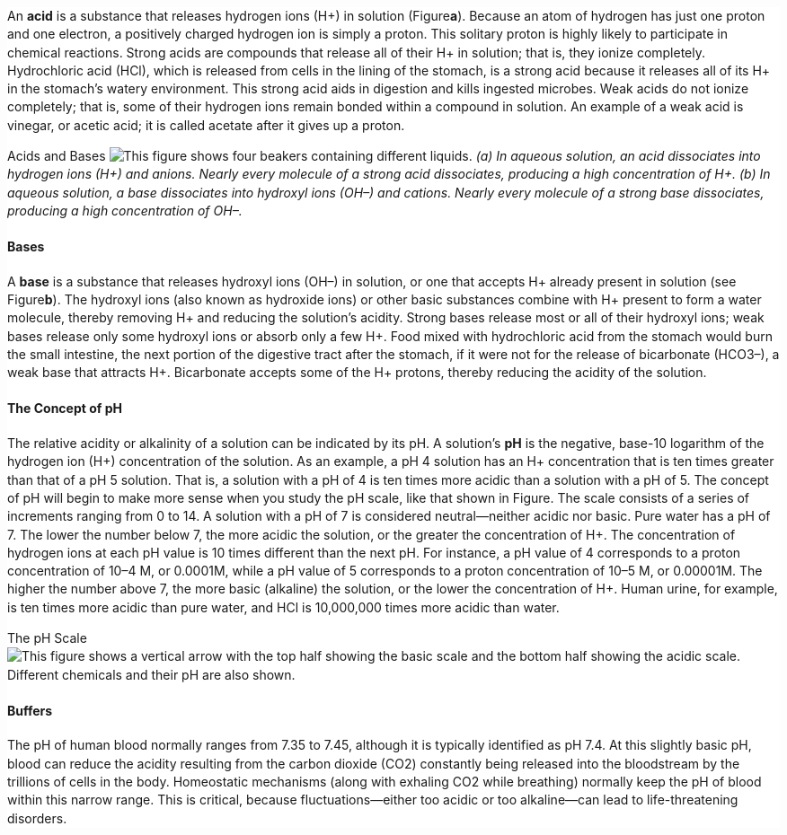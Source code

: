 An **acid** is a substance that releases hydrogen ions (H+) in solution (Figure**a**). Because an atom of hydrogen has just one proton and one electron, a positively charged hydrogen ion is simply a proton. This solitary proton is highly likely to participate in chemical reactions. Strong acids are compounds that release all of their H\+ in solution; that is, they ionize completely. Hydrochloric acid (HCl), which is released from cells in the lining of the stomach, is a strong acid because it releases all of its H\+ in the stomach’s watery environment. This strong acid aids in digestion and kills ingested microbes. Weak acids do not ionize completely; that is, some of their hydrogen ions remain bonded within a compound in solution. An example of a weak acid is vinegar, or acetic acid; it is called acetate after it gives up a proton.

Acids and Bases ![This figure shows four beakers containing different liquids.][3] _(a) In aqueous solution, an acid dissociates into hydrogen ions (H+) and anions. Nearly every molecule of a strong acid dissociates, producing a high concentration of H+. (b) In aqueous solution, a base dissociates into hydroxyl ions (OH–) and cations. Nearly every molecule of a strong base dissociates, producing a high concentration of OH–._

#### Bases

A **base** is a substance that releases hydroxyl ions (OH–) in solution, or one that accepts H+ already present in solution (see Figure**b**). The hydroxyl ions (also known as hydroxide ions) or other basic substances combine with H\+ present to form a water molecule, thereby removing H+ and reducing the solution’s acidity. Strong bases release most or all of their hydroxyl ions; weak bases release only some hydroxyl ions or absorb only a few H+. Food mixed with hydrochloric acid from the stomach would burn the small intestine, the next portion of the digestive tract after the stomach, if it were not for the release of bicarbonate (HCO3–), a weak base that attracts H+. Bicarbonate accepts some of the H+ protons, thereby reducing the acidity of the solution.

#### The Concept of pH

The relative acidity or alkalinity of a solution can be indicated by its pH. A solution’s **pH** is the negative, base-10 logarithm of the hydrogen ion (H+) concentration of the solution. As an example, a pH 4 solution has an H+ concentration that is ten times greater than that of a pH 5 solution. That is, a solution with a pH of 4 is ten times more acidic than a solution with a pH of 5. The concept of pH will begin to make more sense when you study the pH scale, like that shown in Figure. The scale consists of a series of increments ranging from 0 to 14. A solution with a pH of 7 is considered neutral—neither acidic nor basic. Pure water has a pH of 7. The lower the number below 7, the more acidic the solution, or the greater the concentration of H+. The concentration of hydrogen ions at each pH value is 10 times different than the next pH. For instance, a pH value of 4 corresponds to a proton concentration of 10–4 M, or 0.0001M, while a pH value of 5 corresponds to a proton concentration of 10–5 M, or 0.00001M. The higher the number above 7, the more basic (alkaline) the solution, or the lower the concentration of H+. Human urine, for example, is ten times more acidic than pure water, and HCl is 10,000,000 times more acidic than water.

The pH Scale ![This figure shows a vertical arrow with the top half showing the basic scale and the bottom half showing the acidic scale. Different chemicals and their pH are also shown.][4]

#### Buffers

The pH of human blood normally ranges from 7.35 to 7.45, although it is typically identified as pH 7.4. At this slightly basic pH, blood can reduce the acidity resulting from the carbon dioxide (CO2) constantly being released into the bloodstream by the trillions of cells in the body. Homeostatic mechanisms (along with exhaling CO2 while breathing) normally keep the pH of blood within this narrow range. This is critical, because fluctuations—either too acidic or too alkaline—can lead to life-threatening disorders.


   [1]: https://cnx.org/resources/6b6e42254fc6b5c6e58b5b965781142c4418775a/213_Dehydration_Synthesis_and_Hydrolysis-01.jpg
   [2]: https://cnx.org/resources/7cccfec2bc1e80c63da935575b010018e2f71a7a/214_Dissociation_of_Sodium_Chloride_in_Water-01.jpg
   [3]: https://cnx.org/resources/e3c8ada5420e1a004a0967b9882546ec50125199/215_Acids_and_Bases-01.jpg
   [4]: https://cnx.org/resources/44717acf6bfda46bf5523d1b493cea197a757fb4/216_pH_Scale-01.jpg